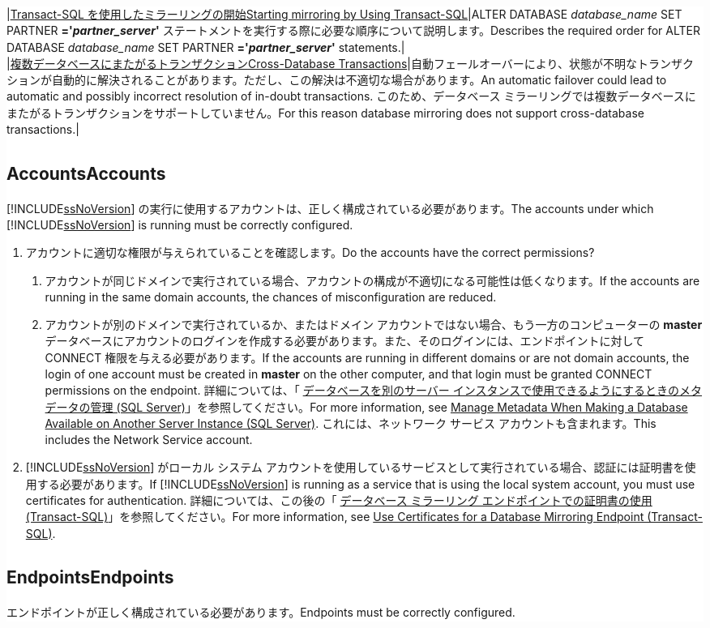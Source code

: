 |[<span data-ttu-id="968f9-122">Transact-SQL を使用したミラーリングの開始</span><span class="sxs-lookup"><span data-stu-id="968f9-122">Starting mirroring by Using Transact-SQL</span></span>](#StartDbm)|<span data-ttu-id="968f9-123">ALTER DATABASE *database_name* SET PARTNER **='***partner_server***'** ステートメントを実行する際に必要な順序について説明します。</span><span class="sxs-lookup"><span data-stu-id="968f9-123">Describes the required order for ALTER DATABASE *database_name* SET PARTNER **='***partner_server***'** statements.</span></span>|  
|[<span data-ttu-id="968f9-124">複数データベースにまたがるトランザクション</span><span class="sxs-lookup"><span data-stu-id="968f9-124">Cross-Database Transactions</span></span>](#CrossDbTxns)|<span data-ttu-id="968f9-125">自動フェールオーバーにより、状態が不明なトランザクションが自動的に解決されることがあります。ただし、この解決は不適切な場合があります。</span><span class="sxs-lookup"><span data-stu-id="968f9-125">An automatic failover could lead to automatic and possibly incorrect resolution of in-doubt transactions.</span></span> <span data-ttu-id="968f9-126">このため、データベース ミラーリングでは複数データベースにまたがるトランザクションをサポートしていません。</span><span class="sxs-lookup"><span data-stu-id="968f9-126">For this reason database mirroring does not support cross-database transactions.</span></span>|  
  
##  <a name="accounts"></a><a name="Accounts"></a> <span data-ttu-id="968f9-127">Accounts</span><span class="sxs-lookup"><span data-stu-id="968f9-127">Accounts</span></span>  
 <span data-ttu-id="968f9-128">[!INCLUDE[ssNoVersion](../../includes/ssnoversion-md.md)] の実行に使用するアカウントは、正しく構成されている必要があります。</span><span class="sxs-lookup"><span data-stu-id="968f9-128">The accounts under which [!INCLUDE[ssNoVersion](../../includes/ssnoversion-md.md)] is running must be correctly configured.</span></span>  
  
1.  <span data-ttu-id="968f9-129">アカウントに適切な権限が与えられていることを確認します。</span><span class="sxs-lookup"><span data-stu-id="968f9-129">Do the accounts have the correct permissions?</span></span>  
  
    1.  <span data-ttu-id="968f9-130">アカウントが同じドメインで実行されている場合、アカウントの構成が不適切になる可能性は低くなります。</span><span class="sxs-lookup"><span data-stu-id="968f9-130">If the accounts are running in the same domain accounts, the chances of misconfiguration are reduced.</span></span>  
  
    2.  <span data-ttu-id="968f9-131">アカウントが別のドメインで実行されているか、またはドメイン アカウントではない場合、もう一方のコンピューターの **master** データベースにアカウントのログインを作成する必要があります。また、そのログインには、エンドポイントに対して CONNECT 権限を与える必要があります。</span><span class="sxs-lookup"><span data-stu-id="968f9-131">If the accounts are running in different domains or are not domain accounts, the login of one account must be created in **master** on the other computer, and that login must be granted CONNECT permissions on the endpoint.</span></span> <span data-ttu-id="968f9-132">詳細については、「 [データベースを別のサーバー インスタンスで使用できるようにするときのメタデータの管理 &#40;SQL Server&#41;](../../relational-databases/databases/manage-metadata-when-making-a-database-available-on-another-server.md)」を参照してください。</span><span class="sxs-lookup"><span data-stu-id="968f9-132">For more information, see [Manage Metadata When Making a Database Available on Another Server Instance &#40;SQL Server&#41;](../../relational-databases/databases/manage-metadata-when-making-a-database-available-on-another-server.md).</span></span> <span data-ttu-id="968f9-133">これには、ネットワーク サービス アカウントも含まれます。</span><span class="sxs-lookup"><span data-stu-id="968f9-133">This includes the Network Service account.</span></span>  
  
2.  <span data-ttu-id="968f9-134">[!INCLUDE[ssNoVersion](../../includes/ssnoversion-md.md)] がローカル システム アカウントを使用しているサービスとして実行されている場合、認証には証明書を使用する必要があります。</span><span class="sxs-lookup"><span data-stu-id="968f9-134">If [!INCLUDE[ssNoVersion](../../includes/ssnoversion-md.md)] is running as a service that is using the local system account, you must use certificates for authentication.</span></span> <span data-ttu-id="968f9-135">詳細については、この後の「 [データベース ミラーリング エンドポイントでの証明書の使用 &#40;Transact-SQL&#41;](use-certificates-for-a-database-mirroring-endpoint-transact-sql.md)」を参照してください。</span><span class="sxs-lookup"><span data-stu-id="968f9-135">For more information, see [Use Certificates for a Database Mirroring Endpoint &#40;Transact-SQL&#41;](use-certificates-for-a-database-mirroring-endpoint-transact-sql.md).</span></span>  
  
##  <a name="endpoints"></a><a name="Endpoints"></a> <span data-ttu-id="968f9-136">Endpoints</span><span class="sxs-lookup"><span data-stu-id="968f9-136">Endpoints</span></span>  
 <span data-ttu-id="968f9-137">エンドポイントが正しく構成されている必要があります。</span><span class="sxs-lookup"><span data-stu-id="968f9-137">Endpoints must be correctly configured.</span></span>  
  